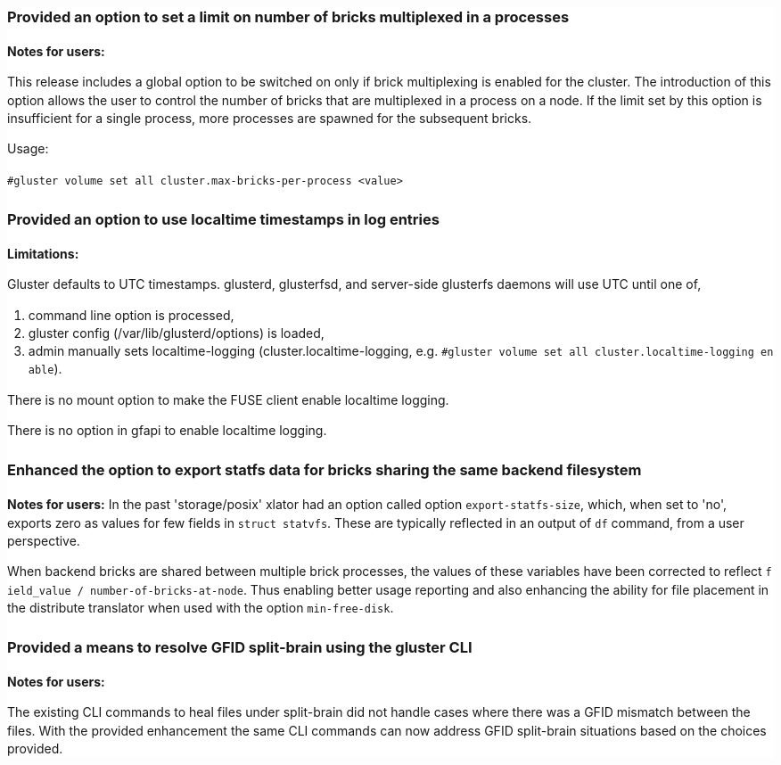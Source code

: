 ### Provided an option to set a limit on number of bricks multiplexed in a processes

**Notes for users:**

This release includes a global option to be switched on only if brick
multiplexing is enabled for the cluster. The introduction of this option allows
the user to control the number of bricks that are multiplexed in a process on a
node. If the limit set by this option is insufficient for a single process,
more processes are spawned for the subsequent bricks.

Usage:

```
#gluster volume set all cluster.max-bricks-per-process <value>
```

### Provided an option to use localtime timestamps in log entries

**Limitations:**

Gluster defaults to UTC timestamps. glusterd, glusterfsd, and server-side
glusterfs daemons will use UTC until one of,

1. command line option is processed,
2. gluster config (/var/lib/glusterd/options) is loaded,
3. admin manually sets localtime-logging (cluster.localtime-logging, e.g.
   `#gluster volume set all cluster.localtime-logging enable`).

There is no mount option to make the FUSE client enable localtime logging.

There is no option in gfapi to enable localtime logging.

### Enhanced the option to export statfs data for bricks sharing the same backend filesystem

**Notes for users:**
In the past 'storage/posix' xlator had an option called option
`export-statfs-size`, which, when set to 'no', exports zero as values for few
fields in `struct statvfs`. These are typically reflected in an output of `df`
command, from a user perspective.

When backend bricks are shared between multiple brick processes, the values
of these variables have been corrected to reflect
`field_value / number-of-bricks-at-node`. Thus enabling better usage reporting
and also enhancing the ability for file placement in the distribute translator
when used with the option `min-free-disk`.

### Provided a means to resolve GFID split-brain using the gluster CLI

**Notes for users:**

The existing CLI commands to heal files under split-brain did not handle cases
where there was a GFID mismatch between the files. With the provided enhancement
the same CLI commands can now address GFID split-brain situations based on the
choices provided.
